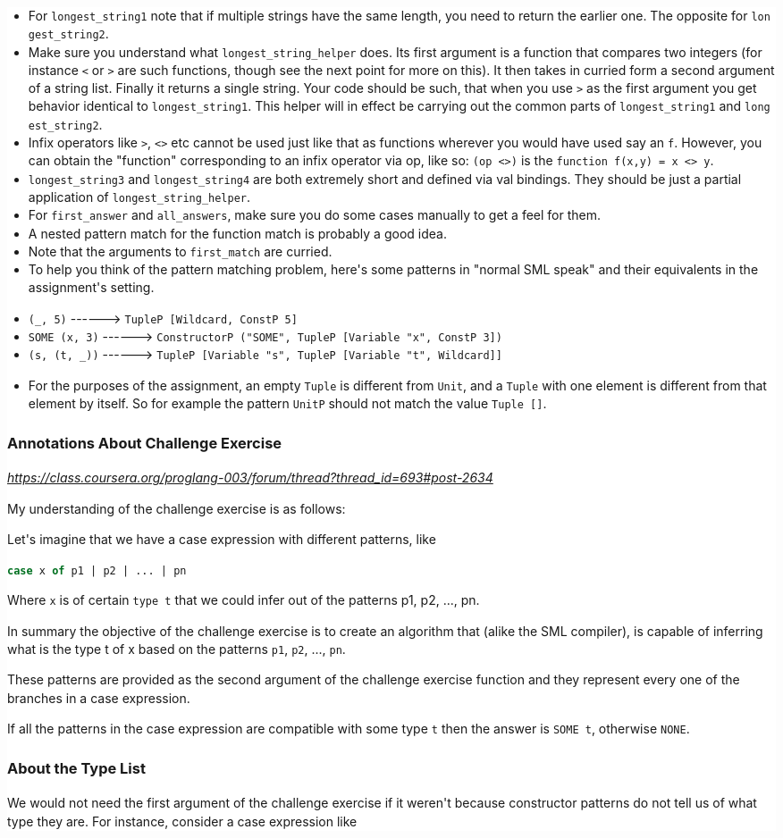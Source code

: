 - For `longest_string1` note that if multiple strings have the same length, you need to return the earlier one. The opposite for `longest_string2`.
- Make sure you understand what `longest_string_helper` does. Its first argument is a function that compares two integers (for instance `<` or `>` are such functions, though see the next point for more on this). It then takes in curried form a second argument of a string list. Finally it returns a single string. Your code should be such, that when you use `>` as the first argument you get behavior identical to `longest_string1`. This helper will in effect be carrying out the common parts of `longest_string1` and `longest_string2`.
- Infix operators like `>`, `<>` etc cannot be used just like that as functions wherever you would have used say an `f`. However, you can obtain the "function" corresponding to an infix operator via op, like so: `(op <>)` is the `function f(x,y) = x <> y`.
- `longest_string3` and `longest_string4` are both extremely short and defined via val bindings. They should be just a partial application of `longest_string_helper`.
- For `first_answer` and `all_answers`, make sure you do some cases manually to get a feel for them.
- A nested pattern match for the function match is probably a good idea.
- Note that the arguments to `first_match` are curried.
- To help you think of the pattern matching problem, here's some patterns in "normal SML speak" and their equivalents in the assignment's setting.
 + `(_, 5)` ------> `TupleP [Wildcard, ConstP 5]`
 + `SOME (x, 3)` ------> `ConstructorP ("SOME", TupleP [Variable "x", ConstP 3])`
 + `(s, (t, _))` ------> `TupleP [Variable "s", TupleP [Variable "t", Wildcard]]`
- For the purposes of the assignment, an empty `Tuple` is different from `Unit`, and a `Tuple` with one element is different from that element by itself. So for example the pattern `UnitP` should not match the value `Tuple []`.


### Annotations About Challenge Exercise
_<https://class.coursera.org/proglang-003/forum/thread?thread_id=693#post-2634>_

My understanding of the challenge exercise is as follows:

Let's imagine that we have a case expression with different patterns, like

``` sml
case x of p1 | p2 | ... | pn
```

Where `x` is of certain `type t` that we could infer out of the patterns p1, p2, ..., pn.

In summary the objective of the challenge exercise is to create an algorithm that (alike the SML compiler), is capable of inferring what is the type t of x based on the patterns `p1`, `p2`, ..., `pn`.

These patterns are provided as the second argument of the challenge exercise function and they represent every one of the branches in a case expression.

If all the patterns in the case expression are compatible with some type `t` then the answer is `SOME t`, otherwise `NONE`.

### About the Type List

We would not need the first argument of the challenge exercise if it weren't because constructor patterns do not tell us of what type they are. For instance, consider a case expression like
